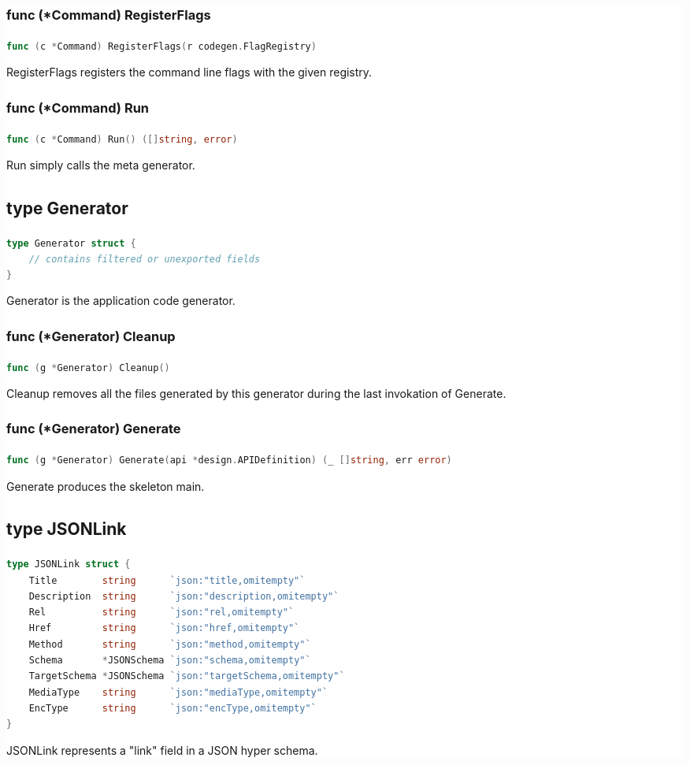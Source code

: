 


### func (\*Command) RegisterFlags
``` go
func (c *Command) RegisterFlags(r codegen.FlagRegistry)
```
RegisterFlags registers the command line flags with the given registry.



### func (\*Command) Run
``` go
func (c *Command) Run() ([]string, error)
```
Run simply calls the meta generator.



## type Generator
``` go
type Generator struct {
    // contains filtered or unexported fields
}
```
Generator is the application code generator.











### func (\*Generator) Cleanup
``` go
func (g *Generator) Cleanup()
```
Cleanup removes all the files generated by this generator during the last invokation of Generate.



### func (\*Generator) Generate
``` go
func (g *Generator) Generate(api *design.APIDefinition) (_ []string, err error)
```
Generate produces the skeleton main.



## type JSONLink
``` go
type JSONLink struct {
    Title        string      `json:"title,omitempty"`
    Description  string      `json:"description,omitempty"`
    Rel          string      `json:"rel,omitempty"`
    Href         string      `json:"href,omitempty"`
    Method       string      `json:"method,omitempty"`
    Schema       *JSONSchema `json:"schema,omitempty"`
    TargetSchema *JSONSchema `json:"targetSchema,omitempty"`
    MediaType    string      `json:"mediaType,omitempty"`
    EncType      string      `json:"encType,omitempty"`
}
```
JSONLink represents a "link" field in a JSON hyper schema.
